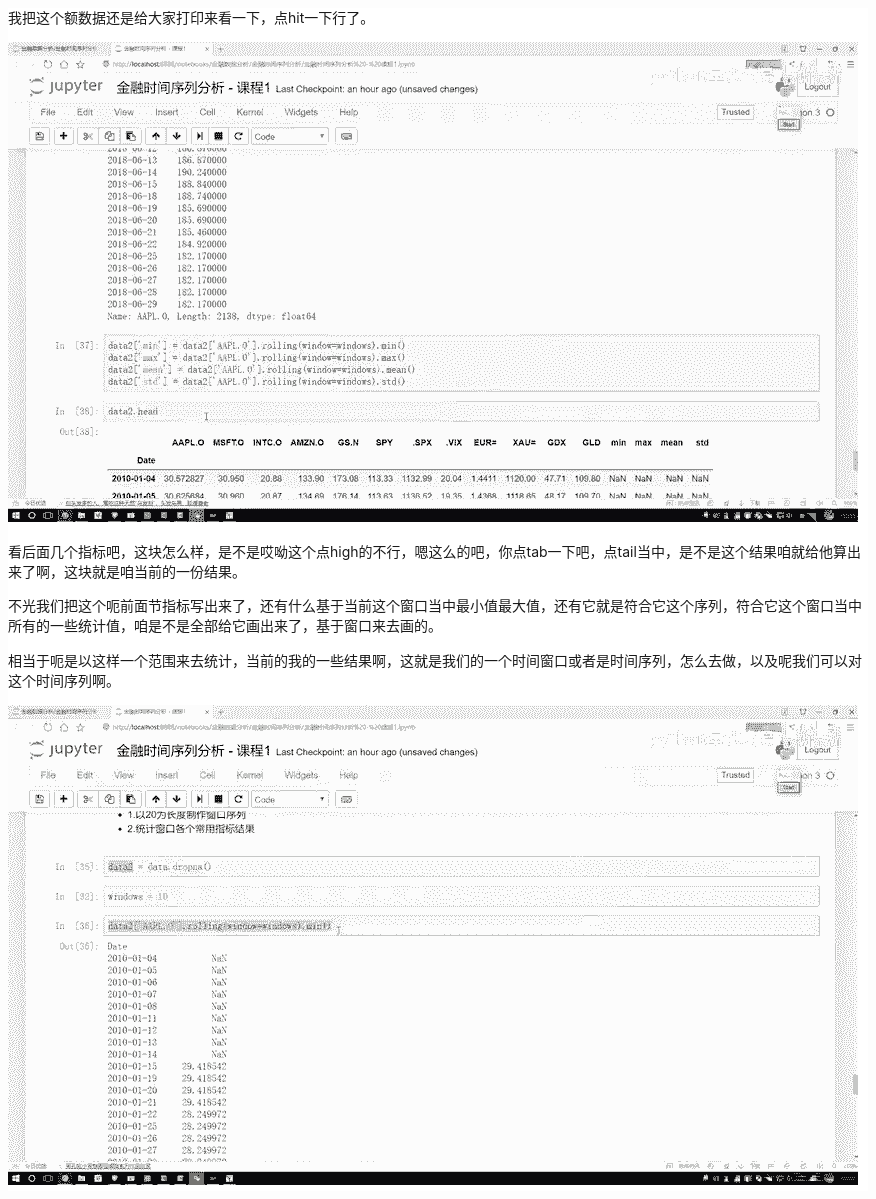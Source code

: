 我把这个额数据还是给大家打印来看一下，点hit一下行了。

![](img/c650ae84a1dcfc04ca2e449d129ea406_82.png)

看后面几个指标吧，这块怎么样，是不是哎呦这个点high的不行，嗯这么的吧，你点tab一下吧，点tail当中，是不是这个结果咱就给他算出来了啊，这块就是咱当前的一份结果。

不光我们把这个呃前面节指标写出来了，还有什么基于当前这个窗口当中最小值最大值，还有它就是符合它这个序列，符合它这个窗口当中所有的一些统计值，咱是不是全部给它画出来了，基于窗口来去画的。

相当于呃是以这样一个范围来去统计，当前的我的一些结果啊，这就是我们的一个时间窗口或者是时间序列，怎么去做，以及呢我们可以对这个时间序列啊。



![](img/c650ae84a1dcfc04ca2e449d129ea406_84.png)
